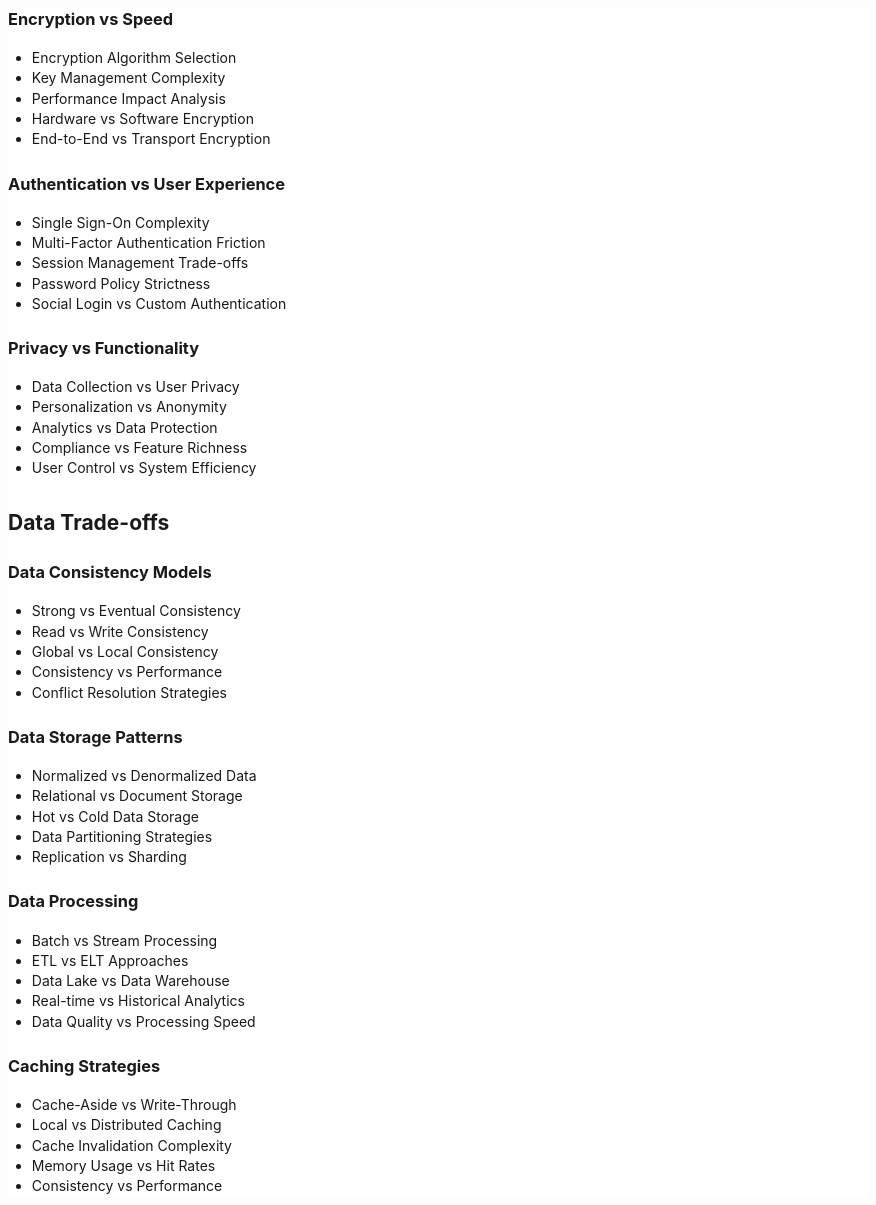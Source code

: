 ### Encryption vs Speed
- Encryption Algorithm Selection
- Key Management Complexity
- Performance Impact Analysis
- Hardware vs Software Encryption
- End-to-End vs Transport Encryption

### Authentication vs User Experience
- Single Sign-On Complexity
- Multi-Factor Authentication Friction
- Session Management Trade-offs
- Password Policy Strictness
- Social Login vs Custom Authentication

### Privacy vs Functionality
- Data Collection vs User Privacy
- Personalization vs Anonymity
- Analytics vs Data Protection
- Compliance vs Feature Richness
- User Control vs System Efficiency

## Data Trade-offs

### Data Consistency Models
- Strong vs Eventual Consistency
- Read vs Write Consistency
- Global vs Local Consistency
- Consistency vs Performance
- Conflict Resolution Strategies

### Data Storage Patterns
- Normalized vs Denormalized Data
- Relational vs Document Storage
- Hot vs Cold Data Storage
- Data Partitioning Strategies
- Replication vs Sharding

### Data Processing
- Batch vs Stream Processing
- ETL vs ELT Approaches
- Data Lake vs Data Warehouse
- Real-time vs Historical Analytics
- Data Quality vs Processing Speed

### Caching Strategies
- Cache-Aside vs Write-Through
- Local vs Distributed Caching
- Cache Invalidation Complexity
- Memory Usage vs Hit Rates
- Consistency vs Performance
